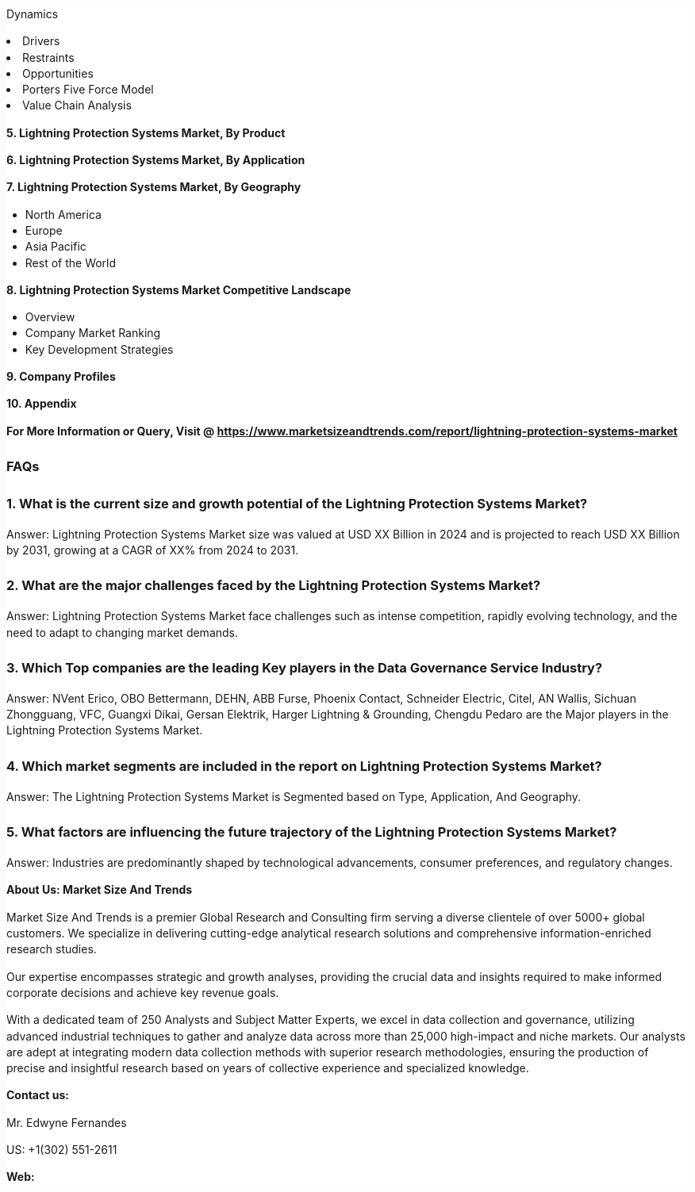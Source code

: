 Dynamics</span></li><li><span class="">Drivers</span></li><li><span class="">Restraints</span></li><li><span class="">Opportunities</span></li><li><span class="">Porters Five Force Model</span></li><li><span class="">Value Chain Analysis</span></li></ul></div><div class="" data-test-id=""><p><strong><span class="">5. Lightning Protection Systems Market, By Product</span></strong></p></div><div class="" data-test-id=""><p><strong><span class="">6. Lightning Protection Systems Market, By Application</span></strong></p></div><div class="" data-test-id=""><p><strong><span class="">7. Lightning Protection Systems Market, By Geography</span></strong></p></div><div class="" data-test-id=""><ul><li><span class="">North America</span></li><li><span class="">Europe</span></li><li><span class="">Asia Pacific</span></li><li><span class="">Rest of the World</span></li></ul></div><div class="" data-test-id=""><p><strong><span class="">8. Lightning Protection Systems Market Competitive Landscape</span></strong></p></div><div class="" data-test-id=""><ul><li><span class="">Overview</span></li><li><span class="">Company Market Ranking</span></li><li><span class="">Key Development Strategies</span></li></ul></div><div class="" data-test-id=""><p><strong><span class="">9. Company Profiles</span></strong></p></div><div class="" data-test-id=""><p><strong><span class="">10. Appendix</span></strong></p></div><div class="" data-test-id=""><p><strong><span class="">For More Information or Query, Visit @ <a href="https://www.marketsizeandtrends.com/report/lightning-protection-systems-market" target="_blank">https://www.marketsizeandtrends.com/report/lightning-protection-systems-market</a></span></strong></p></div><div class="" data-test-id=""><div class="article-main__content" data-test-id="publishing-text-block"><h3><strong><span class="">FAQs</span></strong></h3></div><div class="article-main__content" data-test-id="publishing-text-block"><h3><span class="">1. What is the current size and growth potential of the Lightning Protection Systems Market?</span></h3></div><div class="article-main__content" data-test-id="publishing-text-block"><p><span class="font-[700]">Answer</span><span class="">: Lightning Protection Systems Market size was valued at USD XX Billion in 2024 and is projected to reach USD XX Billion by 2031, growing at a CAGR of XX% from 2024 to 2031.</span></p></div><div class="article-main__content" data-test-id="publishing-text-block"><h3><span class="">2. What are the major challenges faced by the Lightning Protection Systems Market?</span></h3></div><div class="article-main__content" data-test-id="publishing-text-block"><p><span class="font-[700]">Answer</span><span class="">: Lightning Protection Systems Market face challenges such as intense competition, rapidly evolving technology, and the need to adapt to changing market demands.</span></p></div><div class="article-main__content" data-test-id="publishing-text-block"><h3><span class="">3. Which Top companies are the leading Key players in the Data Governance Service Industry?</span></h3></div><div class="article-main__content" data-test-id="publishing-text-block"><p><span class="font-[700]">Answer</span><span class="">: NVent Erico, OBO Bettermann, DEHN, ABB Furse, Phoenix Contact, Schneider Electric, Citel, AN Wallis, Sichuan Zhongguang, VFC, Guangxi Dikai, Gersan Elektrik, Harger Lightning & Grounding, Chengdu Pedaro are the Major players in the Lightning Protection Systems Market.</span></p></div><div class="article-main__content" data-test-id="publishing-text-block"><h3><span class="">4. Which market segments are included in the report on Lightning Protection Systems Market?</span></h3></div><div class="article-main__content" data-test-id="publishing-text-block"><p><span class="font-[700]">Answer</span><span class="">: The Lightning Protection Systems Market is Segmented based on Type, Application, And Geography.</span></p></div><div class="article-main__content" data-test-id="publishing-text-block"><h3><span class="">5. What factors are influencing the future trajectory of the Lightning Protection Systems Market?</span></h3></div><div class="article-main__content" data-test-id="publishing-text-block"><p><span class="font-[700]">Answer:</span><span class="">&nbsp;Industries are predominantly shaped by technological advancements, consumer preferences, and regulatory changes.</span></p></div><p><strong><span class="">About Us: Market Size And Trends</span></strong></p></div><div class="" data-test-id=""><p><span class="">Market Size And Trends is a premier Global Research and Consulting firm serving a diverse clientele of over 5000+ global customers. We specialize in delivering cutting-edge analytical research solutions and comprehensive information-enriched research studies.</span></p></div><div class="" data-test-id=""><p><span class="">Our expertise encompasses strategic and growth analyses, providing the crucial data and insights required to make informed corporate decisions and achieve key revenue goals.</span></p></div><div class="" data-test-id=""><p><span class="">With a dedicated team of 250 Analysts and Subject Matter Experts, we excel in data collection and governance, utilizing advanced industrial techniques to gather and analyze data across more than 25,000 high-impact and niche markets. Our analysts are adept at integrating modern data collection methods with superior research methodologies, ensuring the production of precise and insightful research based on years of collective experience and specialized knowledge.</span></p></div><div class="" data-test-id=""><p><strong><span class="">Contact us:</span></strong></p></div><div class="" data-test-id=""><p><span class="">Mr. Edwyne Fernandes</span></p></div><div class="" data-test-id=""><p><span class="">US: +1(302) 551-2611<br /></span></p><p><span class=""><strong>Web:</strong>